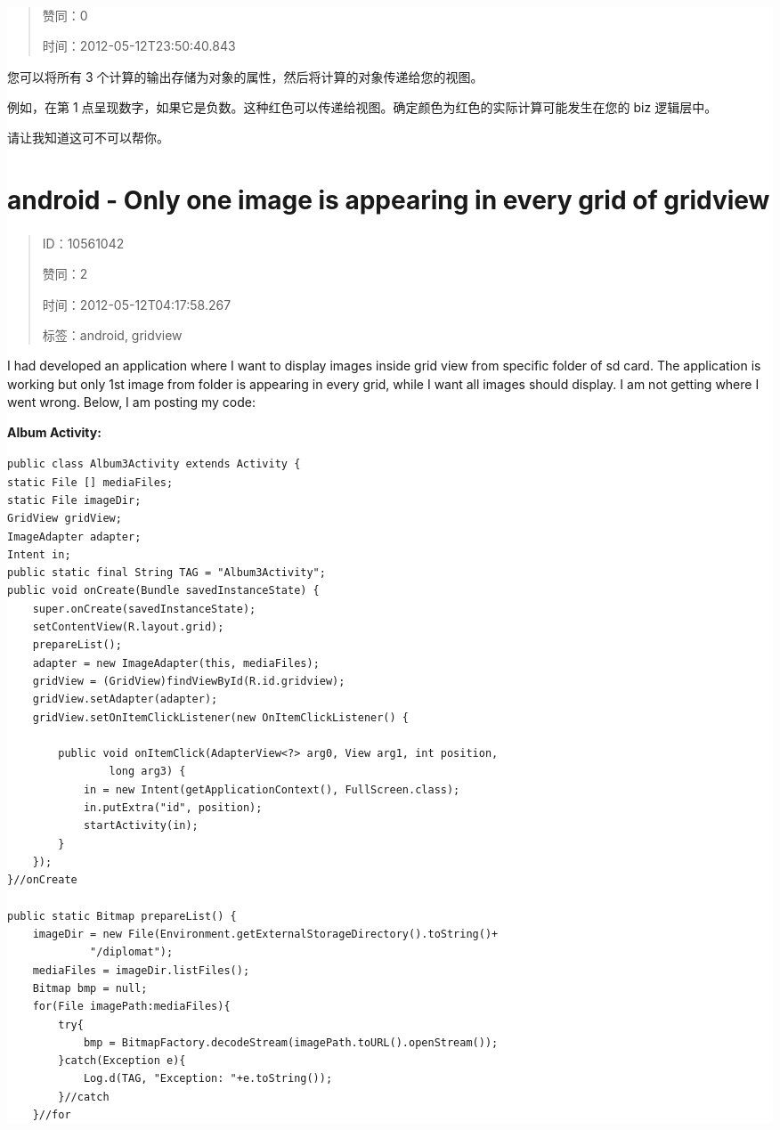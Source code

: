 > 赞同：0
> 
> 时间：2012-05-12T23:50:40.843

您可以将所有 3 个计算的输出存储为对象的属性，然后将计算的对象传递给您的视图。

例如，在第 1 点呈现数字，如果它是负数。这种红色可以传递给视图。确定颜色为红色的实际计算可能发生在您的 biz 逻辑层中。

请让我知道这可不可以帮你。

# android - Only one image is appearing in every grid of gridview

> ID：10561042
> 
> 赞同：2
> 
> 时间：2012-05-12T04:17:58.267
> 
> 标签：android, gridview

I had developed an application where I want to display images inside grid view from specific folder of sd card. The application is working but only 1st image from folder is appearing in every grid, while I want all images should display. I am not getting where I went wrong. Below, I am posting my code:

**Album Activity:**

```
public class Album3Activity extends Activity {
static File [] mediaFiles;
static File imageDir;
GridView gridView;
ImageAdapter adapter;
Intent in;
public static final String TAG = "Album3Activity";
public void onCreate(Bundle savedInstanceState) {
    super.onCreate(savedInstanceState);
    setContentView(R.layout.grid);
    prepareList();
    adapter = new ImageAdapter(this, mediaFiles);
    gridView = (GridView)findViewById(R.id.gridview);
    gridView.setAdapter(adapter);
    gridView.setOnItemClickListener(new OnItemClickListener() {

        public void onItemClick(AdapterView<?> arg0, View arg1, int position,
                long arg3) {
            in = new Intent(getApplicationContext(), FullScreen.class);
            in.putExtra("id", position);
            startActivity(in);
        }
    });
}//onCreate

public static Bitmap prepareList() {
    imageDir = new File(Environment.getExternalStorageDirectory().toString()+
             "/diplomat");
    mediaFiles = imageDir.listFiles();
    Bitmap bmp = null;
    for(File imagePath:mediaFiles){
        try{
            bmp = BitmapFactory.decodeStream(imagePath.toURL().openStream());
        }catch(Exception e){
            Log.d(TAG, "Exception: "+e.toString());
        }//catch
    }//for
```